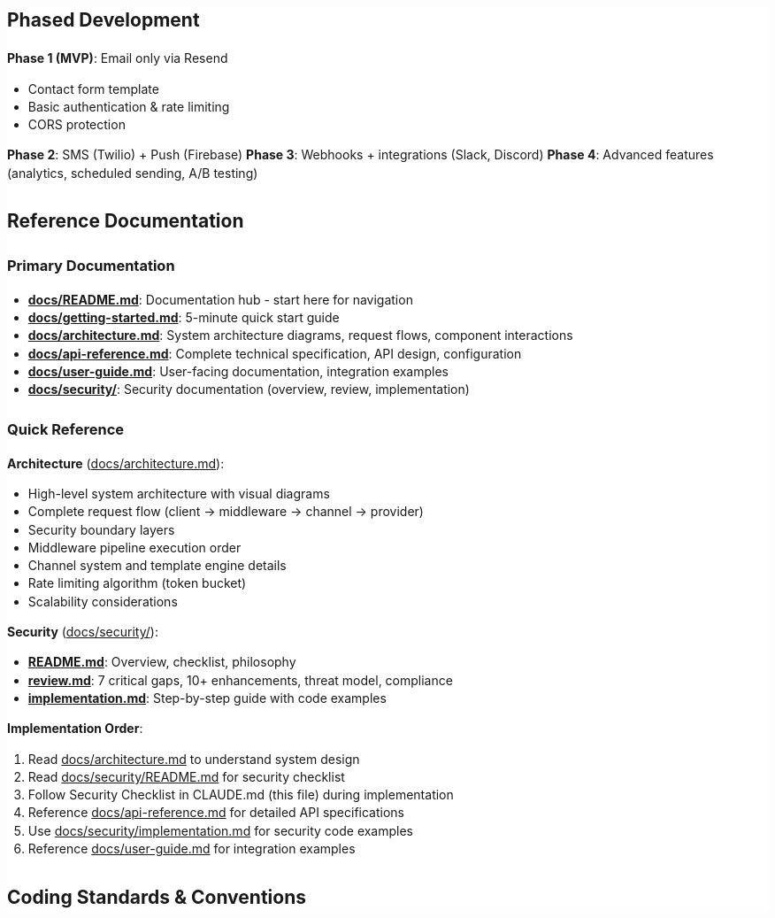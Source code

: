 ## Phased Development

**Phase 1 (MVP)**: Email only via Resend
- Contact form template
- Basic authentication & rate limiting
- CORS protection

**Phase 2**: SMS (Twilio) + Push (Firebase)
**Phase 3**: Webhooks + integrations (Slack, Discord)
**Phase 4**: Advanced features (analytics, scheduled sending, A/B testing)

## Reference Documentation

### Primary Documentation
- **[docs/README.md](docs/README.md)**: Documentation hub - start here for navigation
- **[docs/getting-started.md](docs/getting-started.md)**: 5-minute quick start guide
- **[docs/architecture.md](docs/architecture.md)**: System architecture diagrams, request flows, component interactions
- **[docs/api-reference.md](docs/api-reference.md)**: Complete technical specification, API design, configuration
- **[docs/user-guide.md](docs/user-guide.md)**: User-facing documentation, integration examples
- **[docs/security/](docs/security/)**: Security documentation (overview, review, implementation)

### Quick Reference

**Architecture** ([docs/architecture.md](docs/architecture.md)):
- High-level system architecture with visual diagrams
- Complete request flow (client → middleware → channel → provider)
- Security boundary layers
- Middleware pipeline execution order
- Channel system and template engine details
- Rate limiting algorithm (token bucket)
- Scalability considerations

**Security** ([docs/security/](docs/security/)):
- **[README.md](docs/security/README.md)**: Overview, checklist, philosophy
- **[review.md](docs/security/review.md)**: 7 critical gaps, 10+ enhancements, threat model, compliance
- **[implementation.md](docs/security/implementation.md)**: Step-by-step guide with code examples

**Implementation Order**:
1. Read [docs/architecture.md](docs/architecture.md) to understand system design
2. Read [docs/security/README.md](docs/security/README.md) for security checklist
3. Follow Security Checklist in CLAUDE.md (this file) during implementation
4. Reference [docs/api-reference.md](docs/api-reference.md) for detailed API specifications
5. Use [docs/security/implementation.md](docs/security/implementation.md) for security code examples
6. Reference [docs/user-guide.md](docs/user-guide.md) for integration examples

## Coding Standards & Conventions
